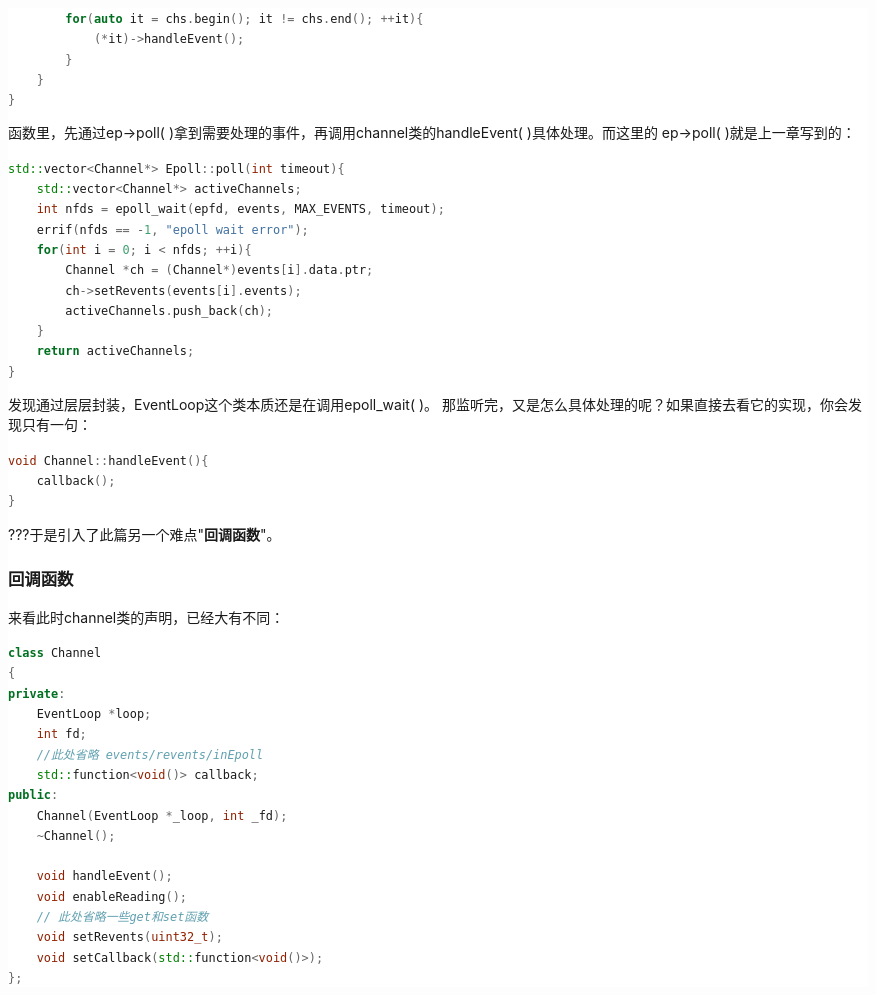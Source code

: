```cpp
        for(auto it = chs.begin(); it != chs.end(); ++it){
            (*it)->handleEvent();
        }
    }
}
```
函数里，先通过ep->poll( )拿到需要处理的事件，再调用channel类的handleEvent( )具体处理。而这里的 ep->poll( )就是上一章写到的：
```cpp
std::vector<Channel*> Epoll::poll(int timeout){
    std::vector<Channel*> activeChannels;
    int nfds = epoll_wait(epfd, events, MAX_EVENTS, timeout);
    errif(nfds == -1, "epoll wait error");
    for(int i = 0; i < nfds; ++i){
        Channel *ch = (Channel*)events[i].data.ptr;
        ch->setRevents(events[i].events);
        activeChannels.push_back(ch);
    }
    return activeChannels;
}
```
发现通过层层封装，EventLoop这个类本质还是在调用epoll_wait( )。
那监听完，又是怎么具体处理的呢？如果直接去看它的实现，你会发现只有一句：
```cpp
void Channel::handleEvent(){
    callback();
}
```
???于是引入了此篇另一个难点"**回调函数**"。

### 回调函数
来看此时channel类的声明，已经大有不同：

```cpp
class Channel
{
private:
    EventLoop *loop;
    int fd;
    //此处省略 events/revents/inEpoll
    std::function<void()> callback;
public:
    Channel(EventLoop *_loop, int _fd);
    ~Channel();

    void handleEvent();
    void enableReading();
    // 此处省略一些get和set函数
    void setRevents(uint32_t);
    void setCallback(std::function<void()>);
};
```

